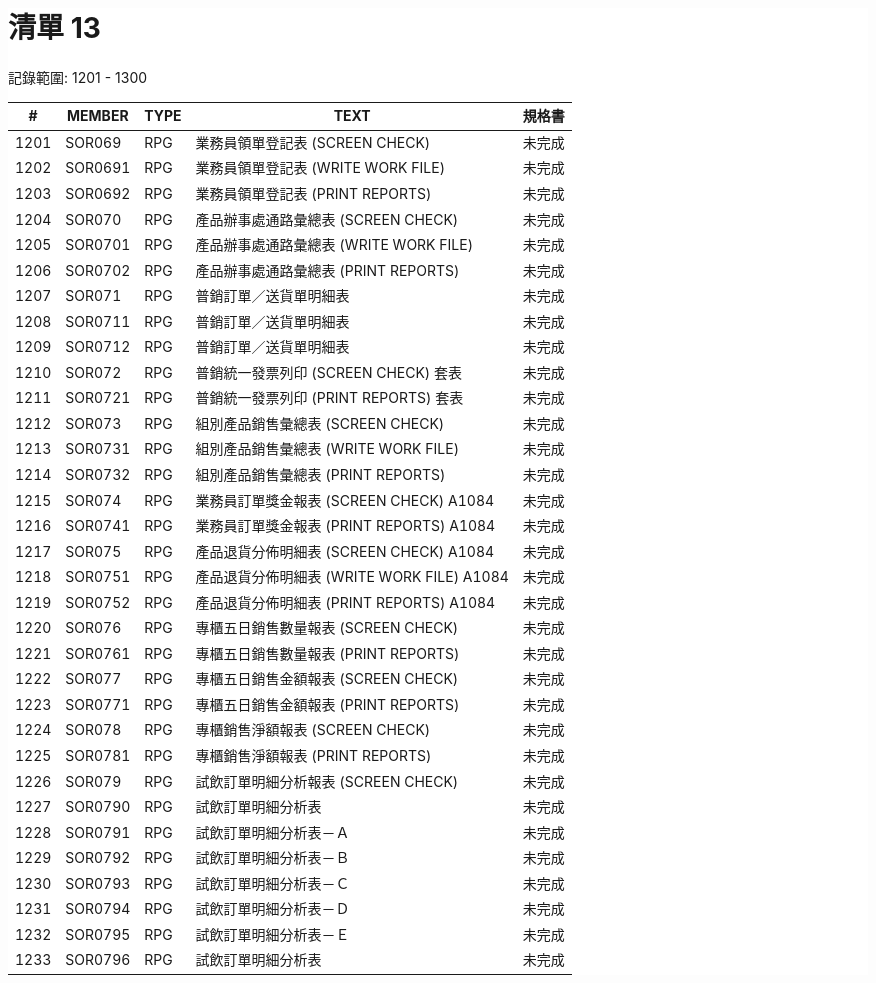 # 清單 13

記錄範圍: 1201 - 1300

| # | MEMBER | TYPE | TEXT | 規格書 |
|---|--------|------|------|--------|
| 1201 | SOR069 | RPG | 業務員領單登記表 (SCREEN CHECK) | 未完成 |
| 1202 | SOR0691 | RPG | 業務員領單登記表 (WRITE WORK FILE) | 未完成 |
| 1203 | SOR0692 | RPG | 業務員領單登記表 (PRINT REPORTS) | 未完成 |
| 1204 | SOR070 | RPG | 產品辦事處通路彙總表 (SCREEN CHECK) | 未完成 |
| 1205 | SOR0701 | RPG | 產品辦事處通路彙總表 (WRITE WORK FILE) | 未完成 |
| 1206 | SOR0702 | RPG | 產品辦事處通路彙總表 (PRINT REPORTS) | 未完成 |
| 1207 | SOR071 | RPG | 普銷訂單／送貨單明細表 | 未完成 |
| 1208 | SOR0711 | RPG | 普銷訂單／送貨單明細表 | 未完成 |
| 1209 | SOR0712 | RPG | 普銷訂單／送貨單明細表 | 未完成 |
| 1210 | SOR072 | RPG | 普銷統一發票列印 (SCREEN CHECK)   套表 | 未完成 |
| 1211 | SOR0721 | RPG | 普銷統一發票列印 (PRINT REPORTS)  套表 | 未完成 |
| 1212 | SOR073 | RPG | 組別產品銷售彙總表 (SCREEN CHECK) | 未完成 |
| 1213 | SOR0731 | RPG | 組別產品銷售彙總表 (WRITE WORK FILE) | 未完成 |
| 1214 | SOR0732 | RPG | 組別產品銷售彙總表 (PRINT REPORTS) | 未完成 |
| 1215 | SOR074 | RPG | 業務員訂單獎金報表 (SCREEN CHECK)           A1084 | 未完成 |
| 1216 | SOR0741 | RPG | 業務員訂單獎金報表 (PRINT REPORTS)          A1084 | 未完成 |
| 1217 | SOR075 | RPG | 產品退貨分佈明細表 (SCREEN CHECK)           A1084 | 未完成 |
| 1218 | SOR0751 | RPG | 產品退貨分佈明細表 (WRITE WORK FILE)        A1084 | 未完成 |
| 1219 | SOR0752 | RPG | 產品退貨分佈明細表 (PRINT REPORTS)          A1084 | 未完成 |
| 1220 | SOR076 | RPG | 專櫃五日銷售數量報表 (SCREEN CHECK) | 未完成 |
| 1221 | SOR0761 | RPG | 專櫃五日銷售數量報表 (PRINT REPORTS) | 未完成 |
| 1222 | SOR077 | RPG | 專櫃五日銷售金額報表 (SCREEN CHECK) | 未完成 |
| 1223 | SOR0771 | RPG | 專櫃五日銷售金額報表 (PRINT REPORTS) | 未完成 |
| 1224 | SOR078 | RPG | 專櫃銷售淨額報表 (SCREEN CHECK) | 未完成 |
| 1225 | SOR0781 | RPG | 專櫃銷售淨額報表 (PRINT REPORTS) | 未完成 |
| 1226 | SOR079 | RPG | 試飲訂單明細分析報表 (SCREEN CHECK) | 未完成 |
| 1227 | SOR0790 | RPG | 試飲訂單明細分析表 | 未完成 |
| 1228 | SOR0791 | RPG | 試飲訂單明細分析表－Ａ | 未完成 |
| 1229 | SOR0792 | RPG | 試飲訂單明細分析表－Ｂ | 未完成 |
| 1230 | SOR0793 | RPG | 試飲訂單明細分析表－Ｃ | 未完成 |
| 1231 | SOR0794 | RPG | 試飲訂單明細分析表－Ｄ | 未完成 |
| 1232 | SOR0795 | RPG | 試飲訂單明細分析表－Ｅ | 未完成 |
| 1233 | SOR0796 | RPG | 試飲訂單明細分析表 | 未完成 |